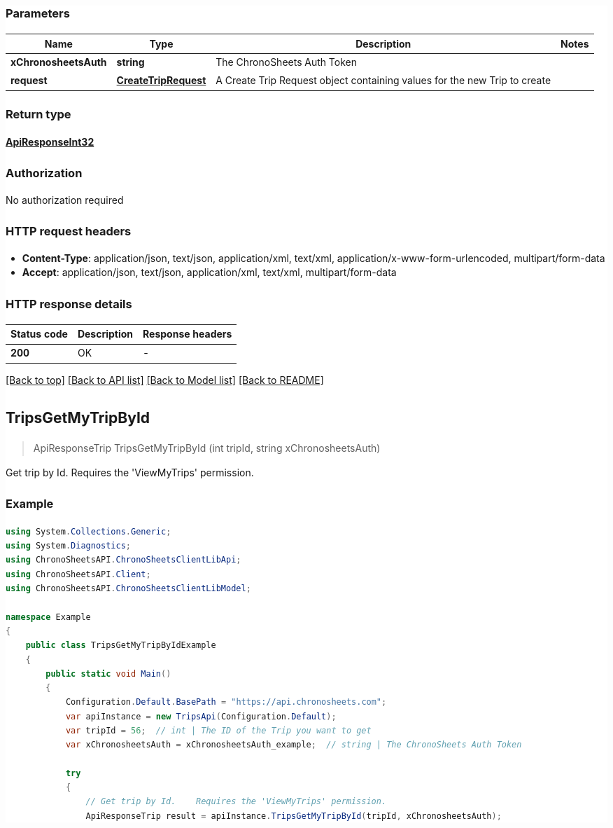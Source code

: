 ### Parameters


Name | Type | Description  | Notes
------------- | ------------- | ------------- | -------------
 **xChronosheetsAuth** | **string**| The ChronoSheets Auth Token | 
 **request** | [**CreateTripRequest**](CreateTripRequest.md)| A Create Trip Request object containing values for the new Trip to create | 

### Return type

[**ApiResponseInt32**](ApiResponseInt32.md)

### Authorization

No authorization required

### HTTP request headers

- **Content-Type**: application/json, text/json, application/xml, text/xml, application/x-www-form-urlencoded, multipart/form-data
- **Accept**: application/json, text/json, application/xml, text/xml, multipart/form-data

### HTTP response details
| Status code | Description | Response headers |
|-------------|-------------|------------------|
| **200** | OK |  -  |

[[Back to top]](#)
[[Back to API list]](../README.md#documentation-for-api-endpoints)
[[Back to Model list]](../README.md#documentation-for-models)
[[Back to README]](../README.md)


## TripsGetMyTripById

> ApiResponseTrip TripsGetMyTripById (int tripId, string xChronosheetsAuth)

Get trip by Id.    Requires the 'ViewMyTrips' permission.

### Example

```csharp
using System.Collections.Generic;
using System.Diagnostics;
using ChronoSheetsAPI.ChronoSheetsClientLibApi;
using ChronoSheetsAPI.Client;
using ChronoSheetsAPI.ChronoSheetsClientLibModel;

namespace Example
{
    public class TripsGetMyTripByIdExample
    {
        public static void Main()
        {
            Configuration.Default.BasePath = "https://api.chronosheets.com";
            var apiInstance = new TripsApi(Configuration.Default);
            var tripId = 56;  // int | The ID of the Trip you want to get
            var xChronosheetsAuth = xChronosheetsAuth_example;  // string | The ChronoSheets Auth Token

            try
            {
                // Get trip by Id.    Requires the 'ViewMyTrips' permission.
                ApiResponseTrip result = apiInstance.TripsGetMyTripById(tripId, xChronosheetsAuth);
```
